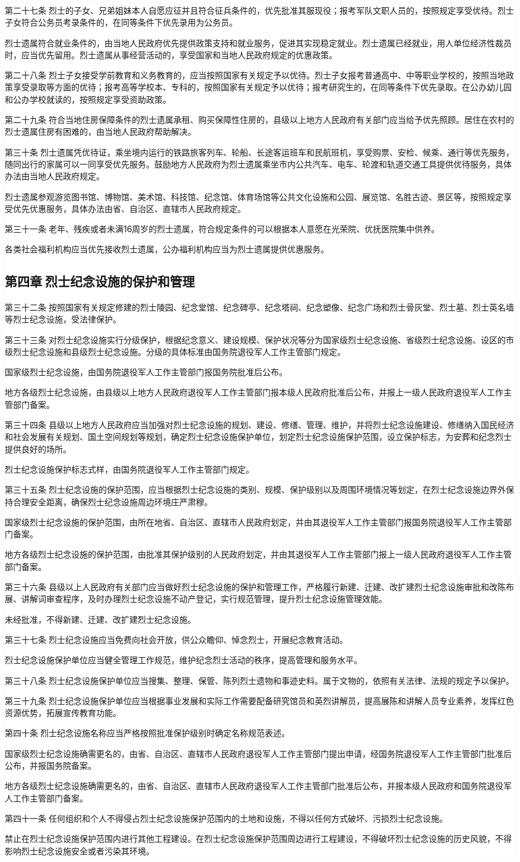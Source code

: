 第二十七条 烈士的子女、兄弟姐妹本人自愿应征并且符合征兵条件的，优先批准其服现役；报考军队文职人员的，按照规定享受优待。烈士子女符合公务员考录条件的，在同等条件下优先录用为公务员。

烈士遗属符合就业条件的，由当地人民政府优先提供政策支持和就业服务，促进其实现稳定就业。烈士遗属已经就业，用人单位经济性裁员时，应当优先留用。烈士遗属从事经营活动的，享受国家和当地人民政府规定的优惠政策。

第二十八条 烈士子女接受学前教育和义务教育的，应当按照国家有关规定予以优待。烈士子女报考普通高中、中等职业学校的，按照当地政策享受录取等方面的优待；报考高等学校本、专科的，按照国家有关规定予以优待；报考研究生的，在同等条件下优先录取。在公办幼儿园和公办学校就读的，按照规定享受资助政策。

第二十九条 符合当地住房保障条件的烈士遗属承租、购买保障性住房的，县级以上地方人民政府有关部门应当给予优先照顾。居住在农村的烈士遗属住房有困难的，由当地人民政府帮助解决。

第三十条 烈士遗属凭优待证，乘坐境内运行的铁路旅客列车、轮船、长途客运班车和民航班机，享受购票、安检、候乘、通行等优先服务，随同出行的家属可以一同享受优先服务。鼓励地方人民政府为烈士遗属乘坐市内公共汽车、电车、轮渡和轨道交通工具提供优待服务，具体办法由当地人民政府规定。

烈士遗属参观游览图书馆、博物馆、美术馆、科技馆、纪念馆、体育场馆等公共文化设施和公园、展览馆、名胜古迹、景区等，按照规定享受优先优惠服务，具体办法由省、自治区、直辖市人民政府规定。

第三十一条 老年、残疾或者未满16周岁的烈士遗属，符合规定条件的可以根据本人意愿在光荣院、优抚医院集中供养。

各类社会福利机构应当优先接收烈士遗属，公办福利机构应当为烈士遗属提供优惠服务。

## 第四章 烈士纪念设施的保护和管理

第三十二条 按照国家有关规定修建的烈士陵园、纪念堂馆、纪念碑亭、纪念塔祠、纪念塑像、纪念广场和烈士骨灰堂、烈士墓、烈士英名墙等烈士纪念设施，受法律保护。

第三十三条 对烈士纪念设施实行分级保护，根据纪念意义、建设规模、保护状况等分为国家级烈士纪念设施、省级烈士纪念设施、设区的市级烈士纪念设施和县级烈士纪念设施。分级的具体标准由国务院退役军人工作主管部门规定。

国家级烈士纪念设施，由国务院退役军人工作主管部门报国务院批准后公布。

地方各级烈士纪念设施，由县级以上地方人民政府退役军人工作主管部门报本级人民政府批准后公布，并报上一级人民政府退役军人工作主管部门备案。

第三十四条 县级以上地方人民政府应当加强对烈士纪念设施的规划、建设、修缮、管理、维护，并将烈士纪念设施建设、修缮纳入国民经济和社会发展有关规划、国土空间规划等规划，确定烈士纪念设施保护单位，划定烈士纪念设施保护范围，设立保护标志，为安葬和纪念烈士提供良好的场所。

烈士纪念设施保护标志式样，由国务院退役军人工作主管部门规定。

第三十五条 烈士纪念设施的保护范围，应当根据烈士纪念设施的类别、规模、保护级别以及周围环境情况等划定，在烈士纪念设施边界外保持合理安全距离，确保烈士纪念设施周边环境庄严肃穆。

国家级烈士纪念设施的保护范围，由所在地省、自治区、直辖市人民政府划定，并由其退役军人工作主管部门报国务院退役军人工作主管部门备案。

地方各级烈士纪念设施的保护范围，由批准其保护级别的人民政府划定，并由其退役军人工作主管部门报上一级人民政府退役军人工作主管部门备案。

第三十六条 县级以上人民政府有关部门应当做好烈士纪念设施的保护和管理工作，严格履行新建、迁建、改扩建烈士纪念设施审批和改陈布展、讲解词审查程序，及时办理烈士纪念设施不动产登记，实行规范管理，提升烈士纪念设施管理效能。

未经批准，不得新建、迁建、改扩建烈士纪念设施。

第三十七条 烈士纪念设施应当免费向社会开放，供公众瞻仰、悼念烈士，开展纪念教育活动。

烈士纪念设施保护单位应当健全管理工作规范，维护纪念烈士活动的秩序，提高管理和服务水平。

第三十八条 烈士纪念设施保护单位应当搜集、整理、保管、陈列烈士遗物和事迹史料。属于文物的，依照有关法律、法规的规定予以保护。

第三十九条 烈士纪念设施保护单位应当根据事业发展和实际工作需要配备研究馆员和英烈讲解员，提高展陈和讲解人员专业素养，发挥红色资源优势，拓展宣传教育功能。

第四十条 烈士纪念设施名称应当严格按照批准保护级别时确定名称规范表述。

国家级烈士纪念设施确需更名的，由省、自治区、直辖市人民政府退役军人工作主管部门提出申请，经国务院退役军人工作主管部门批准后公布，并报国务院备案。

地方各级烈士纪念设施确需更名的，由省、自治区、直辖市人民政府退役军人工作主管部门批准后公布，并报本级人民政府和国务院退役军人工作主管部门备案。

第四十一条 任何组织和个人不得侵占烈士纪念设施保护范围内的土地和设施，不得以任何方式破坏、污损烈士纪念设施。

禁止在烈士纪念设施保护范围内进行其他工程建设。在烈士纪念设施保护范围周边进行工程建设，不得破坏烈士纪念设施的历史风貌，不得影响烈士纪念设施安全或者污染其环境。
